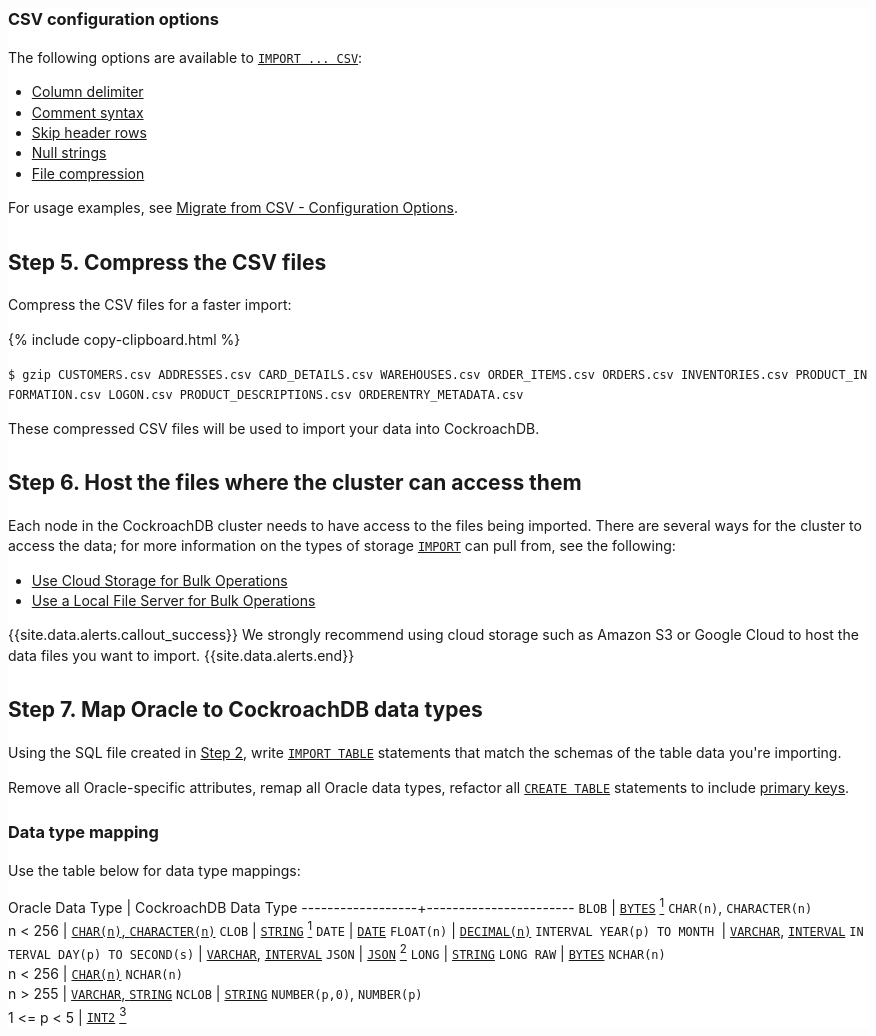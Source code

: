 ### CSV configuration options

The following options are available to [`IMPORT ... CSV`](import.html):

- [Column delimiter](migrate-from-csv.html#column-delimiter)
- [Comment syntax](migrate-from-csv.html#comment-syntax)
- [Skip header rows](migrate-from-csv.html#skip-header-rows)
- [Null strings](migrate-from-csv.html#null-strings)
- [File compression](migrate-from-csv.html#file-compression)

For usage examples, see [Migrate from CSV - Configuration Options](migrate-from-csv.html#configuration-options).

## Step 5. Compress the CSV files

Compress the CSV files for a faster import:

{% include copy-clipboard.html %}
~~~ shell
$ gzip CUSTOMERS.csv ADDRESSES.csv CARD_DETAILS.csv WAREHOUSES.csv ORDER_ITEMS.csv ORDERS.csv INVENTORIES.csv PRODUCT_INFORMATION.csv LOGON.csv PRODUCT_DESCRIPTIONS.csv ORDERENTRY_METADATA.csv
~~~

These compressed CSV files will be used to import your data into CockroachDB.

## Step 6. Host the files where the cluster can access them

Each node in the CockroachDB cluster needs to have access to the files being imported. There are several ways for the cluster to access the data; for more information on the types of storage [`IMPORT`](import.html) can pull from, see the following:

- [Use Cloud Storage for Bulk Operations](use-cloud-storage-for-bulk-operations.html)
- [Use a Local File Server for Bulk Operations](use-a-local-file-server-for-bulk-operations.html)

{{site.data.alerts.callout_success}}
We strongly recommend using cloud storage such as Amazon S3 or Google Cloud to host the data files you want to import.
{{site.data.alerts.end}}

## Step 7. Map Oracle to CockroachDB data types

Using the SQL file created in [Step 2](#step-2-convert-the-oracle-schema-to-sql), write [`IMPORT TABLE`](import.html) statements that match the schemas of the table data you're importing.

Remove all Oracle-specific attributes, remap all Oracle data types, refactor all [`CREATE TABLE`](create-table.html) statements to include [primary keys](primary-key.html).

### Data type mapping

Use the table below for data type mappings:

 Oracle Data Type | CockroachDB Data Type
------------------+-----------------------
`BLOB` | [`BYTES`](bytes.html) [<sup>1</sup>](#considerations)
`CHAR(n)`, `CHARACTER(n)`<br>n < 256 | [`CHAR(n)`, `CHARACTER(n)`](string.html)
`CLOB` | [`STRING`](string.html) [<sup>1</sup>](#considerations)
`DATE` | [`DATE`](date.html)
`FLOAT(n)` | [`DECIMAL(n)`](decimal.html)
`INTERVAL YEAR(p) TO MONTH `| [`VARCHAR`](string.html), [`INTERVAL`](interval.html)
`INTERVAL DAY(p) TO SECOND(s)` | [`VARCHAR`](string.html), [`INTERVAL`](interval.html)
`JSON` | [`JSON`](jsonb.html) [<sup>2</sup>](#considerations)
`LONG` | [`STRING`](string.html)
`LONG RAW` | [`BYTES`](bytes.html)
`NCHAR(n)`<br>n < 256 | [`CHAR(n)`](string.html )
`NCHAR(n)`<br>n > 255 | [`VARCHAR`, `STRING`](string.html)
`NCLOB` | [`STRING`](string.html)
`NUMBER(p,0)`, `NUMBER(p)`<br>1 <= p < 5 | [`INT2`](int.html) [<sup>3</sup>](#considerations)